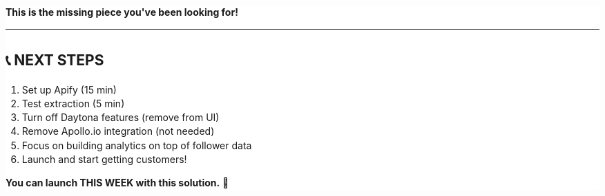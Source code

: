 **This is the missing piece you've been looking for!**

---

## 📞 NEXT STEPS

1. Set up Apify (15 min)
2. Test extraction (5 min)
3. Turn off Daytona features (remove from UI)
4. Remove Apollo.io integration (not needed)
5. Focus on building analytics on top of follower data
6. Launch and start getting customers!

**You can launch THIS WEEK with this solution.** 🚀
